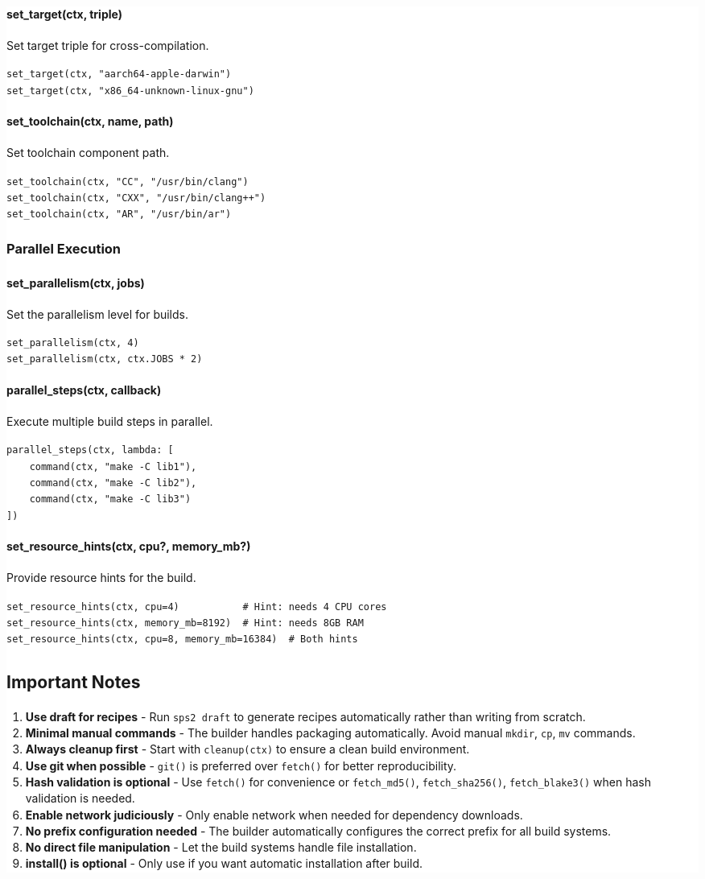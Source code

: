 #### set_target(ctx, triple)
Set target triple for cross-compilation.
```starlark
set_target(ctx, "aarch64-apple-darwin")
set_target(ctx, "x86_64-unknown-linux-gnu")
```

#### set_toolchain(ctx, name, path)
Set toolchain component path.
```starlark
set_toolchain(ctx, "CC", "/usr/bin/clang")
set_toolchain(ctx, "CXX", "/usr/bin/clang++")
set_toolchain(ctx, "AR", "/usr/bin/ar")
```

### Parallel Execution

#### set_parallelism(ctx, jobs)
Set the parallelism level for builds.
```starlark
set_parallelism(ctx, 4)
set_parallelism(ctx, ctx.JOBS * 2)
```

#### parallel_steps(ctx, callback)
Execute multiple build steps in parallel.
```starlark
parallel_steps(ctx, lambda: [
    command(ctx, "make -C lib1"),
    command(ctx, "make -C lib2"),
    command(ctx, "make -C lib3")
])
```

#### set_resource_hints(ctx, cpu?, memory_mb?)
Provide resource hints for the build.
```starlark
set_resource_hints(ctx, cpu=4)           # Hint: needs 4 CPU cores
set_resource_hints(ctx, memory_mb=8192)  # Hint: needs 8GB RAM
set_resource_hints(ctx, cpu=8, memory_mb=16384)  # Both hints
```

## Important Notes

1. **Use draft for recipes** - Run `sps2 draft` to generate recipes automatically rather than writing from scratch.
2. **Minimal manual commands** - The builder handles packaging automatically. Avoid manual `mkdir`, `cp`, `mv` commands.
3. **Always cleanup first** - Start with `cleanup(ctx)` to ensure a clean build environment.
4. **Use git when possible** - `git()` is preferred over `fetch()` for better reproducibility.
5. **Hash validation is optional** - Use `fetch()` for convenience or `fetch_md5()`, `fetch_sha256()`, `fetch_blake3()` when hash validation is needed.
6. **Enable network judiciously** - Only enable network when needed for dependency downloads.
7. **No prefix configuration needed** - The builder automatically configures the correct prefix for all build systems.
8. **No direct file manipulation** - Let the build systems handle file installation.
9. **install() is optional** - Only use if you want automatic installation after build.

